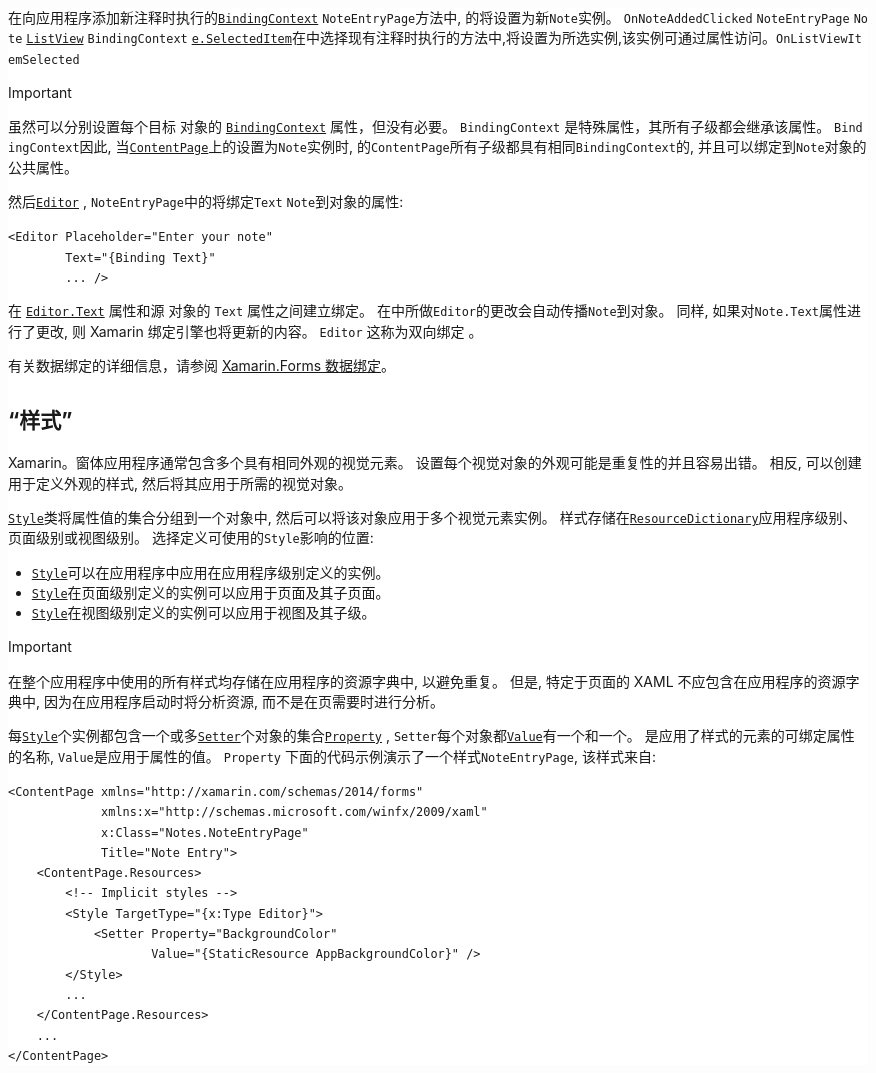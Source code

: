 在向应用程序添加新注释时执行的[`BindingContext`](xref:Xamarin.Forms.BindableObject.BindingContext) `NoteEntryPage`方法中, 的将设置为新`Note`实例。 `OnNoteAddedClicked` `NoteEntryPage` `Note` [`ListView`](xref:Xamarin.Forms.ListView) `BindingContext` [`e.SelectedItem`](xref:Xamarin.Forms.SelectedItemChangedEventArgs.SelectedItem)在中选择现有注释时执行的方法中,将设置为所选实例,该实例可通过属性访问。`OnListViewItemSelected`

> [!IMPORTANT]
> 虽然可以分别设置每个目标  对象的 [`BindingContext`](xref:Xamarin.Forms.BindableObject.BindingContext) 属性，但没有必要。 `BindingContext` 是特殊属性，其所有子级都会继承该属性。 `BindingContext`因此, 当[`ContentPage`](xref:Xamarin.Forms.ContentPage)上的设置为`Note`实例时, 的`ContentPage`所有子级都具有相同`BindingContext`的, 并且可以绑定到`Note`对象的公共属性。

然后[`Editor`](xref:Xamarin.Forms.Editor) , `NoteEntryPage`中的将绑定`Text` `Note`到对象的属性:

```xaml
<Editor Placeholder="Enter your note"
        Text="{Binding Text}"
        ... />
```

在 [`Editor.Text`](xref:Xamarin.Forms.Editor.Text) 属性和源  对象的 `Text` 属性之间建立绑定。 在中所做`Editor`的更改会自动传播`Note`到对象。 同样, 如果对`Note.Text`属性进行了更改, 则 Xamarin 绑定引擎也将更新的内容。 `Editor` 这称为双向绑定  。

有关数据绑定的详细信息，请参阅 [Xamarin.Forms 数据绑定](~/xamarin-forms/app-fundamentals/data-binding/index.md)。

## <a name="styling"></a>“样式”

Xamarin。窗体应用程序通常包含多个具有相同外观的视觉元素。 设置每个视觉对象的外观可能是重复性的并且容易出错。 相反, 可以创建用于定义外观的样式, 然后将其应用于所需的视觉对象。

[`Style`](xref:Xamarin.Forms.Style)类将属性值的集合分组到一个对象中, 然后可以将该对象应用于多个视觉元素实例。 样式存储在[`ResourceDictionary`](xref:Xamarin.Forms.ResourceDictionary)应用程序级别、页面级别或视图级别。 选择定义可使用的`Style`影响的位置:

- [`Style`](xref:Xamarin.Forms.Style)可以在应用程序中应用在应用程序级别定义的实例。
- [`Style`](xref:Xamarin.Forms.Style)在页面级别定义的实例可以应用于页面及其子页面。
- [`Style`](xref:Xamarin.Forms.Style)在视图级别定义的实例可以应用于视图及其子级。

> [!IMPORTANT]
> 在整个应用程序中使用的所有样式均存储在应用程序的资源字典中, 以避免重复。 但是, 特定于页面的 XAML 不应包含在应用程序的资源字典中, 因为在应用程序启动时将分析资源, 而不是在页需要时进行分析。

每[`Style`](xref:Xamarin.Forms.Style)个实例都包含一个或多[`Setter`](xref:Xamarin.Forms.Setter)个对象的集合[`Property`](xref:Xamarin.Forms.Setter.Property) , `Setter`每个对象都[`Value`](xref:Xamarin.Forms.Setter.Value)有一个和一个。 是应用了样式的元素的可绑定属性的名称, `Value`是应用于属性的值。 `Property` 下面的代码示例演示了一个样式`NoteEntryPage`, 该样式来自:

```xaml
<ContentPage xmlns="http://xamarin.com/schemas/2014/forms"
             xmlns:x="http://schemas.microsoft.com/winfx/2009/xaml"
             x:Class="Notes.NoteEntryPage"
             Title="Note Entry">
    <ContentPage.Resources>
        <!-- Implicit styles -->
        <Style TargetType="{x:Type Editor}">
            <Setter Property="BackgroundColor"
                    Value="{StaticResource AppBackgroundColor}" />
        </Style>
        ...
    </ContentPage.Resources>
    ...
</ContentPage>
```
